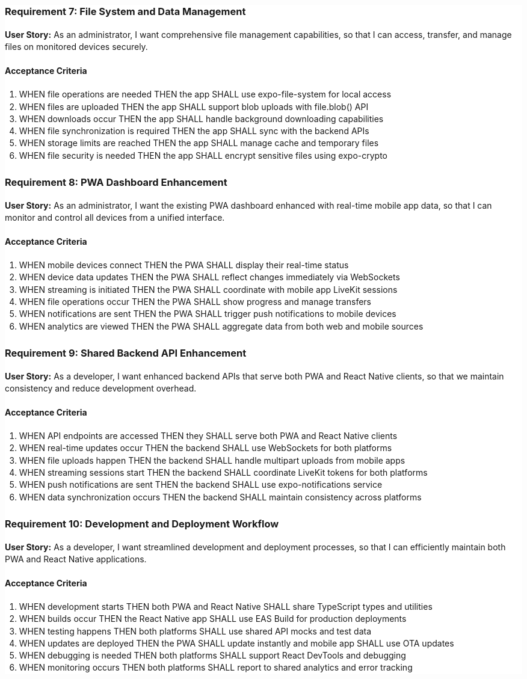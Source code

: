 ### Requirement 7: File System and Data Management

**User Story:** As an administrator, I want comprehensive file management capabilities, so that I can access, transfer, and manage files on monitored devices securely.

#### Acceptance Criteria

1. WHEN file operations are needed THEN the app SHALL use expo-file-system for local access
2. WHEN files are uploaded THEN the app SHALL support blob uploads with file.blob() API
3. WHEN downloads occur THEN the app SHALL handle background downloading capabilities
4. WHEN file synchronization is required THEN the app SHALL sync with the backend APIs
5. WHEN storage limits are reached THEN the app SHALL manage cache and temporary files
6. WHEN file security is needed THEN the app SHALL encrypt sensitive files using expo-crypto

### Requirement 8: PWA Dashboard Enhancement

**User Story:** As an administrator, I want the existing PWA dashboard enhanced with real-time mobile app data, so that I can monitor and control all devices from a unified interface.

#### Acceptance Criteria

1. WHEN mobile devices connect THEN the PWA SHALL display their real-time status
2. WHEN device data updates THEN the PWA SHALL reflect changes immediately via WebSockets
3. WHEN streaming is initiated THEN the PWA SHALL coordinate with mobile app LiveKit sessions
4. WHEN file operations occur THEN the PWA SHALL show progress and manage transfers
5. WHEN notifications are sent THEN the PWA SHALL trigger push notifications to mobile devices
6. WHEN analytics are viewed THEN the PWA SHALL aggregate data from both web and mobile sources

### Requirement 9: Shared Backend API Enhancement

**User Story:** As a developer, I want enhanced backend APIs that serve both PWA and React Native clients, so that we maintain consistency and reduce development overhead.

#### Acceptance Criteria

1. WHEN API endpoints are accessed THEN they SHALL serve both PWA and React Native clients
2. WHEN real-time updates occur THEN the backend SHALL use WebSockets for both platforms
3. WHEN file uploads happen THEN the backend SHALL handle multipart uploads from mobile apps
4. WHEN streaming sessions start THEN the backend SHALL coordinate LiveKit tokens for both platforms
5. WHEN push notifications are sent THEN the backend SHALL use expo-notifications service
6. WHEN data synchronization occurs THEN the backend SHALL maintain consistency across platforms

### Requirement 10: Development and Deployment Workflow

**User Story:** As a developer, I want streamlined development and deployment processes, so that I can efficiently maintain both PWA and React Native applications.

#### Acceptance Criteria

1. WHEN development starts THEN both PWA and React Native SHALL share TypeScript types and utilities
2. WHEN builds occur THEN the React Native app SHALL use EAS Build for production deployments
3. WHEN testing happens THEN both platforms SHALL use shared API mocks and test data
4. WHEN updates are deployed THEN the PWA SHALL update instantly and mobile app SHALL use OTA updates
5. WHEN debugging is needed THEN both platforms SHALL support React DevTools and debugging
6. WHEN monitoring occurs THEN both platforms SHALL report to shared analytics and error tracking
